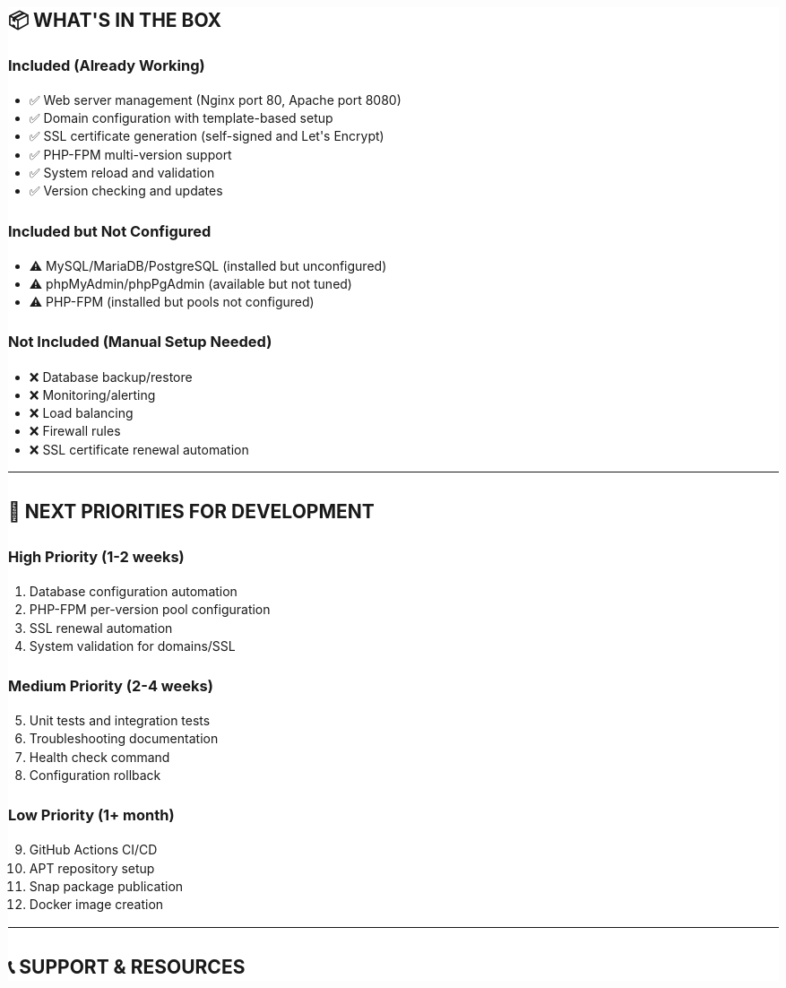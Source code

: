 
## 📦 WHAT'S IN THE BOX

### Included (Already Working)
- ✅ Web server management (Nginx port 80, Apache port 8080)
- ✅ Domain configuration with template-based setup
- ✅ SSL certificate generation (self-signed and Let's Encrypt)
- ✅ PHP-FPM multi-version support
- ✅ System reload and validation
- ✅ Version checking and updates

### Included but Not Configured
- ⚠️ MySQL/MariaDB/PostgreSQL (installed but unconfigured)
- ⚠️ phpMyAdmin/phpPgAdmin (available but not tuned)
- ⚠️ PHP-FPM (installed but pools not configured)

### Not Included (Manual Setup Needed)
- ❌ Database backup/restore
- ❌ Monitoring/alerting
- ❌ Load balancing
- ❌ Firewall rules
- ❌ SSL certificate renewal automation

---

## 🎯 NEXT PRIORITIES FOR DEVELOPMENT

### High Priority (1-2 weeks)
1. Database configuration automation
2. PHP-FPM per-version pool configuration
3. SSL renewal automation
4. System validation for domains/SSL

### Medium Priority (2-4 weeks)
5. Unit tests and integration tests
6. Troubleshooting documentation
7. Health check command
8. Configuration rollback

### Low Priority (1+ month)
9. GitHub Actions CI/CD
10. APT repository setup
11. Snap package publication
12. Docker image creation

---

## 📞 SUPPORT & RESOURCES
